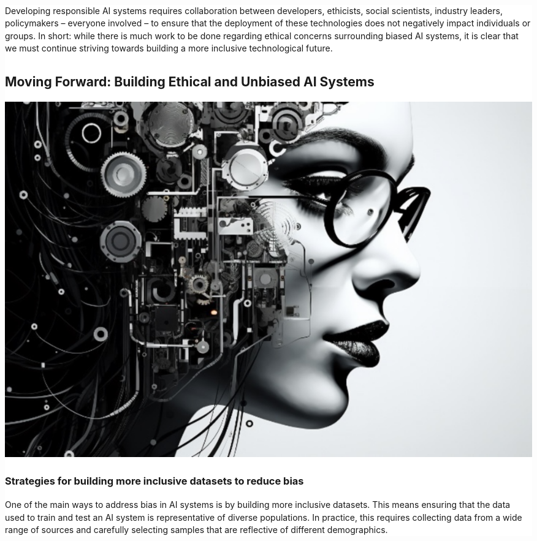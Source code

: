 Developing responsible AI systems requires collaboration between developers, ethicists, social scientists, industry leaders, policymakers – everyone involved – to ensure that the deployment of these technologies does not negatively impact individuals or groups. In short: while there is much work to be done regarding ethical concerns surrounding biased AI systems, it is clear that we must continue striving towards building a more inclusive technological future.


## **Moving Forward: Building Ethical and Unbiased AI Systems**



![Building Ethical](/assets/images/ai-biases-04.svg "AI Systems")



### **Strategies for building more inclusive datasets to reduce bias**

One of the main ways to address bias in AI systems is by building more inclusive datasets. This means ensuring that the data used to train and test an AI system is representative of diverse populations. In practice, this requires collecting data from a wide range of sources and carefully selecting samples that are reflective of different demographics.
